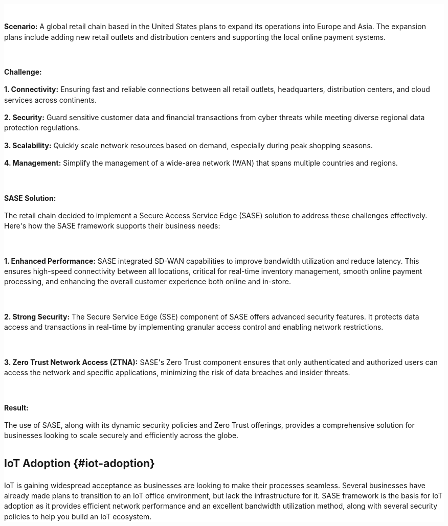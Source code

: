 &nbsp;

**Scenario:** A global retail chain based in the United States plans to expand its operations into Europe and Asia. The expansion plans include adding new retail outlets and distribution centers and supporting the local online payment systems.

&nbsp;

**Challenge:**

**1. Connectivity:** Ensuring fast and reliable connections between all retail outlets, headquarters, distribution centers, and cloud services across continents.

**2. Security:** Guard sensitive customer data and financial transactions from cyber threats while meeting diverse regional data protection regulations.

**3. Scalability:** Quickly scale network resources based on demand, especially during peak shopping seasons.

**4. Management:** Simplify the management of a wide-area network (WAN) that spans multiple countries and regions.

&nbsp;

**SASE Solution:** 

The retail chain decided to implement a Secure Access Service Edge (SASE) solution to address these challenges effectively. Here's how the SASE framework supports their business needs:

&nbsp;

**1. Enhanced Performance:** SASE integrated SD-WAN capabilities to improve bandwidth utilization and reduce latency. This ensures high-speed connectivity between all locations, critical for real-time inventory management, smooth online payment processing, and enhancing the overall customer experience both online and in-store.

&nbsp;

**2. Strong Security:** The Secure Service Edge (SSE) component of SASE offers advanced security features. It protects data access and transactions in real-time by implementing granular access control and enabling network restrictions.

&nbsp;

**3. Zero Trust Network Access (ZTNA):** SASE's Zero Trust component ensures that only authenticated and authorized users can access the network and specific applications, minimizing the risk of data breaches and insider threats.

&nbsp;

**Result:**

The use of SASE, along with its dynamic security policies and Zero Trust offerings, provides a comprehensive solution for businesses looking to scale securely and efficiently across the globe.

## IoT Adoption {#iot-adoption}

IoT is gaining widespread acceptance as businesses are looking to make their processes seamless. Several businesses have already made plans to transition to an IoT office environment, but lack the infrastructure for it. SASE framework is the basis for IoT adoption as it provides efficient network performance and an excellent bandwidth utilization method, along with several security policies to help you build an IoT ecosystem.
